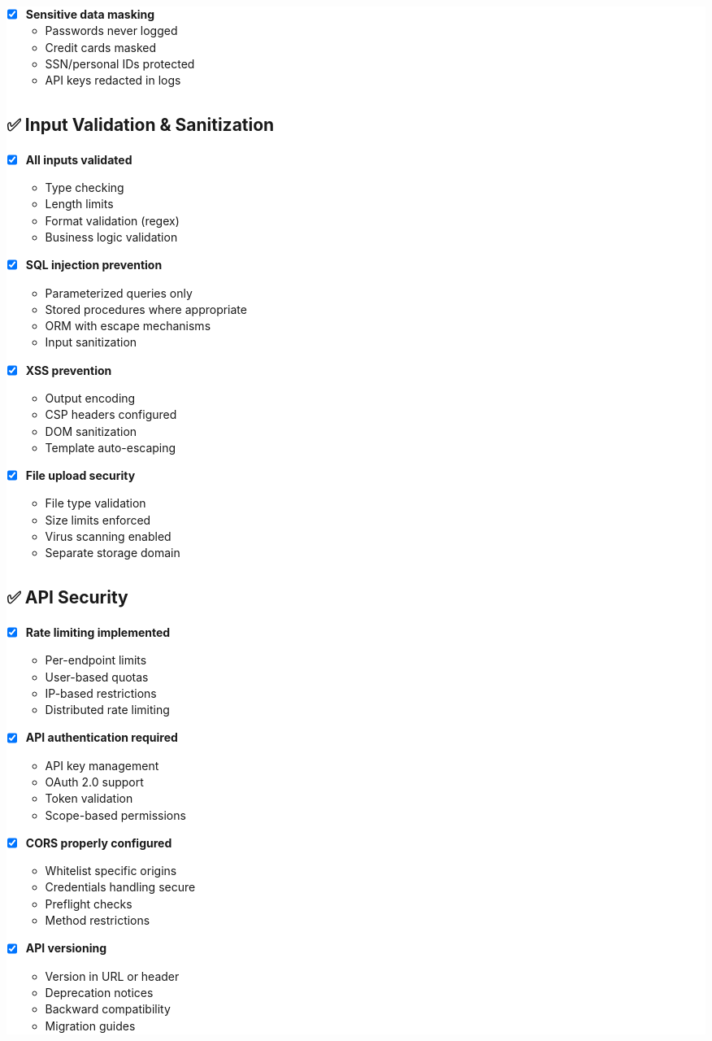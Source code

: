 - [x] **Sensitive data masking**
  - Passwords never logged
  - Credit cards masked
  - SSN/personal IDs protected
  - API keys redacted in logs

## ✅ Input Validation & Sanitization

- [x] **All inputs validated**
  - Type checking
  - Length limits
  - Format validation (regex)
  - Business logic validation

- [x] **SQL injection prevention**
  - Parameterized queries only
  - Stored procedures where appropriate
  - ORM with escape mechanisms
  - Input sanitization

- [x] **XSS prevention**
  - Output encoding
  - CSP headers configured
  - DOM sanitization
  - Template auto-escaping

- [x] **File upload security**
  - File type validation
  - Size limits enforced
  - Virus scanning enabled
  - Separate storage domain

## ✅ API Security

- [x] **Rate limiting implemented**
  - Per-endpoint limits
  - User-based quotas
  - IP-based restrictions
  - Distributed rate limiting

- [x] **API authentication required**
  - API key management
  - OAuth 2.0 support
  - Token validation
  - Scope-based permissions

- [x] **CORS properly configured**
  - Whitelist specific origins
  - Credentials handling secure
  - Preflight checks
  - Method restrictions

- [x] **API versioning**
  - Version in URL or header
  - Deprecation notices
  - Backward compatibility
  - Migration guides
